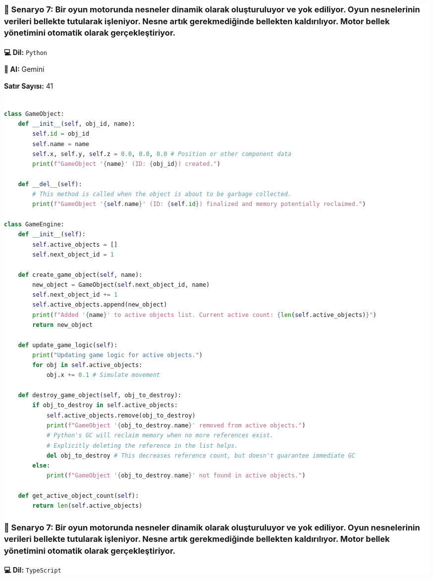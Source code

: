 ### 🧪 Senaryo 7: Bir oyun motorunda nesneler dinamik olarak oluşturuluyor ve yok ediliyor. Oyun nesnelerinin verileri bellekte tutularak işleniyor. Nesne artık gerekmediğinde bellekten kaldırılıyor. Motor bellek yönetimini otomatik olarak gerçekleştiriyor.
**💻 Dil:** `Python`

**🤖 AI:** Gemini

**Satır Sayısı:** 41
```python

class GameObject:
    def __init__(self, obj_id, name):
        self.id = obj_id
        self.name = name
        self.x, self.y, self.z = 0.0, 0.0, 0.0 # Position or other component data
        print(f"GameObject '{name}' (ID: {obj_id}) created.")

    def __del__(self):
        # This method is called when the object is about to be garbage collected.
        print(f"GameObject '{self.name}' (ID: {self.id}) finalized and memory potentially reclaimed.")

class GameEngine:
    def __init__(self):
        self.active_objects = []
        self.next_object_id = 1

    def create_game_object(self, name):
        new_object = GameObject(self.next_object_id, name)
        self.next_object_id += 1
        self.active_objects.append(new_object)
        print(f"Added '{name}' to active objects list. Current active count: {len(self.active_objects)}")
        return new_object

    def update_game_logic(self):
        print("Updating game logic for active objects.")
        for obj in self.active_objects:
            obj.x += 0.1 # Simulate movement

    def destroy_game_object(self, obj_to_destroy):
        if obj_to_destroy in self.active_objects:
            self.active_objects.remove(obj_to_destroy)
            print(f"GameObject '{obj_to_destroy.name}' removed from active objects.")
            # Python's GC will reclaim memory when no more references exist.
            # Explicitly deleting the reference in the list helps.
            del obj_to_destroy # This decreases reference count, but doesn't guarantee immediate GC
        else:
            print(f"GameObject '{obj_to_destroy.name}' not found in active objects.")

    def get_active_object_count(self):
        return len(self.active_objects)
```
### 🧪 Senaryo 7: Bir oyun motorunda nesneler dinamik olarak oluşturuluyor ve yok ediliyor. Oyun nesnelerinin verileri bellekte tutularak işleniyor. Nesne artık gerekmediğinde bellekten kaldırılıyor. Motor bellek yönetimini otomatik olarak gerçekleştiriyor.
**💻 Dil:** `TypeScript`
